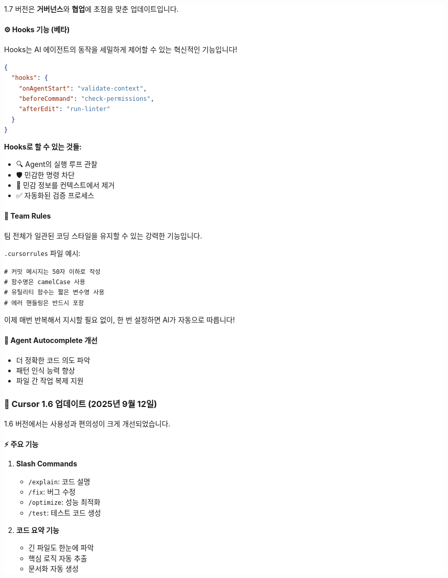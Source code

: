 1.7 버전은 **거버넌스**와 **협업**에 초점을 맞춘 업데이트입니다.

#### ⚙️ Hooks 기능 (베타)

Hooks는 AI 에이전트의 동작을 세밀하게 제어할 수 있는 혁신적인 기능입니다!

```json
{
  "hooks": {
    "onAgentStart": "validate-context",
    "beforeCommand": "check-permissions",
    "afterEdit": "run-linter"
  }
}
```

**Hooks로 할 수 있는 것들:**
- 🔍 Agent의 실행 루프 관찰
- 🛡️ 민감한 명령 차단
- 🔐 민감 정보를 컨텍스트에서 제거
- ✅ 자동화된 검증 프로세스

#### 👥 Team Rules

팀 전체가 일관된 코딩 스타일을 유지할 수 있는 강력한 기능입니다.

`.cursorrules` 파일 예시:
```
# 커밋 메시지는 50자 이하로 작성
# 함수명은 camelCase 사용
# 유틸리티 함수는 짧은 변수명 사용
# 에러 핸들링은 반드시 포함
```

이제 매번 반복해서 지시할 필요 없이, 한 번 설정하면 AI가 자동으로 따릅니다!

#### 🤖 Agent Autocomplete 개선

- 더 정확한 코드 의도 파악
- 패턴 인식 능력 향상
- 파일 간 작업 복제 지원

### 🧠 Cursor 1.6 업데이트 (2025년 9월 12일)

1.6 버전에서는 사용성과 편의성이 크게 개선되었습니다.

#### ⚡ 주요 기능

1. **Slash Commands**
   - `/explain`: 코드 설명
   - `/fix`: 버그 수정
   - `/optimize`: 성능 최적화
   - `/test`: 테스트 코드 생성

2. **코드 요약 기능**
   - 긴 파일도 한눈에 파악
   - 핵심 로직 자동 추출
   - 문서화 자동 생성
